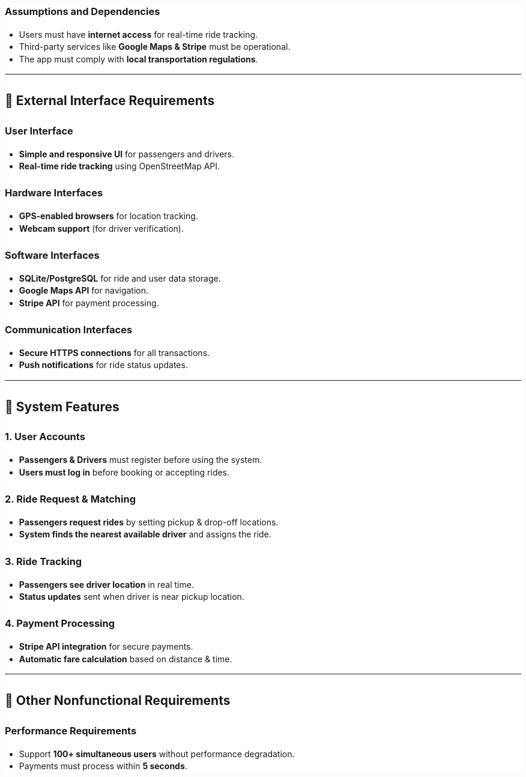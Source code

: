 ### **Assumptions and Dependencies**  
- Users must have **internet access** for real-time ride tracking.  
- Third-party services like **Google Maps & Stripe** must be operational.  
- The app must comply with **local transportation regulations**.  

---

## 🔹 **External Interface Requirements**  
### **User Interface**  
- **Simple and responsive UI** for passengers and drivers.  
- **Real-time ride tracking** using OpenStreetMap API.  

### **Hardware Interfaces**  
- **GPS-enabled browsers** for location tracking.  
- **Webcam support** (for driver verification).  

### **Software Interfaces**  
- **SQLite/PostgreSQL** for ride and user data storage.  
- **Google Maps API** for navigation.  
- **Stripe API** for payment processing.  

### **Communication Interfaces**  
- **Secure HTTPS connections** for all transactions.  
- **Push notifications** for ride status updates.  

---

## 🔹 **System Features**  
### **1. User Accounts**  
- **Passengers & Drivers** must register before using the system.  
- **Users must log in** before booking or accepting rides.  

### **2. Ride Request & Matching**  
- **Passengers request rides** by setting pickup & drop-off locations.  
- **System finds the nearest available driver** and assigns the ride.  

### **3. Ride Tracking**  
- **Passengers see driver location** in real time.  
- **Status updates** sent when driver is near pickup location.  

### **4. Payment Processing**  
- **Stripe API integration** for secure payments.  
- **Automatic fare calculation** based on distance & time.  

---

## 🔹 **Other Nonfunctional Requirements**  
### **Performance Requirements**  
- Support **100+ simultaneous users** without performance degradation.  
- Payments must process within **5 seconds**.  
